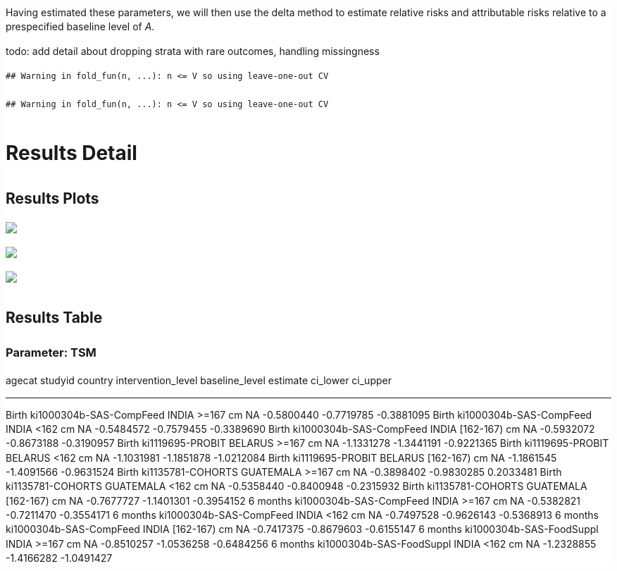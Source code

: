 Having estimated these parameters, we will then use the delta method to estimate relative risks and attributable risks relative to a prespecified baseline level of $A$.

todo: add detail about dropping strata with rare outcomes, handling missingness



```
## Warning in fold_fun(n, ...): n <= V so using leave-one-out CV

## Warning in fold_fun(n, ...): n <= V so using leave-one-out CV
```




# Results Detail

## Results Plots
![](/tmp/46c0a4c9-d3fa-4797-8b01-d6a93c09ea1d/480ca9c5-b7ee-41bb-8988-396e5d6c3006/REPORT_files/figure-html/plot_tsm-1.png)



![](/tmp/46c0a4c9-d3fa-4797-8b01-d6a93c09ea1d/480ca9c5-b7ee-41bb-8988-396e5d6c3006/REPORT_files/figure-html/plot_ate-1.png)



![](/tmp/46c0a4c9-d3fa-4797-8b01-d6a93c09ea1d/480ca9c5-b7ee-41bb-8988-396e5d6c3006/REPORT_files/figure-html/plot_par-1.png)

## Results Table

### Parameter: TSM


agecat      studyid                    country     intervention_level   baseline_level      estimate     ci_lower     ci_upper
----------  -------------------------  ----------  -------------------  ---------------  -----------  -----------  -----------
Birth       ki1000304b-SAS-CompFeed    INDIA       >=167 cm             NA                -0.5800440   -0.7719785   -0.3881095
Birth       ki1000304b-SAS-CompFeed    INDIA       <162 cm              NA                -0.5484572   -0.7579455   -0.3389690
Birth       ki1000304b-SAS-CompFeed    INDIA       [162-167) cm         NA                -0.5932072   -0.8673188   -0.3190957
Birth       ki1119695-PROBIT           BELARUS     >=167 cm             NA                -1.1331278   -1.3441191   -0.9221365
Birth       ki1119695-PROBIT           BELARUS     <162 cm              NA                -1.1031981   -1.1851878   -1.0212084
Birth       ki1119695-PROBIT           BELARUS     [162-167) cm         NA                -1.1861545   -1.4091566   -0.9631524
Birth       ki1135781-COHORTS          GUATEMALA   >=167 cm             NA                -0.3898402   -0.9830285    0.2033481
Birth       ki1135781-COHORTS          GUATEMALA   <162 cm              NA                -0.5358440   -0.8400948   -0.2315932
Birth       ki1135781-COHORTS          GUATEMALA   [162-167) cm         NA                -0.7677727   -1.1401301   -0.3954152
6 months    ki1000304b-SAS-CompFeed    INDIA       >=167 cm             NA                -0.5382821   -0.7211470   -0.3554171
6 months    ki1000304b-SAS-CompFeed    INDIA       <162 cm              NA                -0.7497528   -0.9626143   -0.5368913
6 months    ki1000304b-SAS-CompFeed    INDIA       [162-167) cm         NA                -0.7417375   -0.8679603   -0.6155147
6 months    ki1000304b-SAS-FoodSuppl   INDIA       >=167 cm             NA                -0.8510257   -1.0536258   -0.6484256
6 months    ki1000304b-SAS-FoodSuppl   INDIA       <162 cm              NA                -1.2328855   -1.4166282   -1.0491427